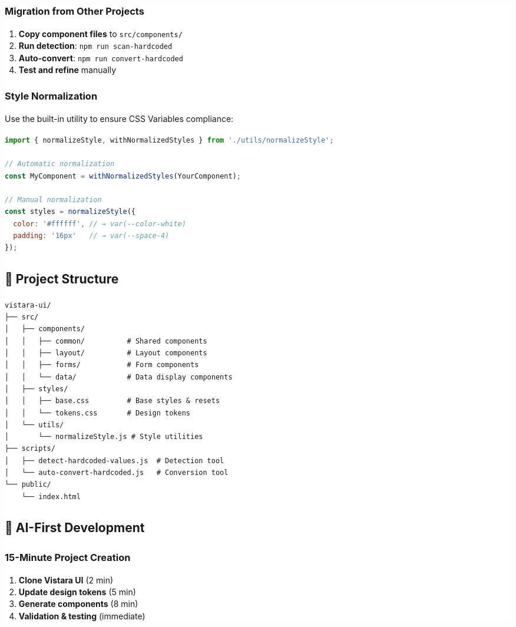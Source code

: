 ### Migration from Other Projects

1. **Copy component files** to `src/components/`
2. **Run detection**: `npm run scan-hardcoded`
3. **Auto-convert**: `npm run convert-hardcoded`
4. **Test and refine** manually

### Style Normalization

Use the built-in utility to ensure CSS Variables compliance:

```jsx
import { normalizeStyle, withNormalizedStyles } from './utils/normalizeStyle';

// Automatic normalization
const MyComponent = withNormalizedStyles(YourComponent);

// Manual normalization  
const styles = normalizeStyle({
  color: '#ffffff', // → var(--color-white)
  padding: '16px'   // → var(--space-4)
});
```

## 📁 Project Structure

```
vistara-ui/
├── src/
│   ├── components/
│   │   ├── common/          # Shared components
│   │   ├── layout/          # Layout components  
│   │   ├── forms/           # Form components
│   │   └── data/            # Data display components
│   ├── styles/
│   │   ├── base.css         # Base styles & resets
│   │   └── tokens.css       # Design tokens
│   └── utils/
│       └── normalizeStyle.js # Style utilities
├── scripts/
│   ├── detect-hardcoded-values.js  # Detection tool
│   └── auto-convert-hardcoded.js   # Conversion tool
└── public/
    └── index.html
```

## 🎯 AI-First Development

### 15-Minute Project Creation

1. **Clone Vistara UI** (2 min)
2. **Update design tokens** (5 min)  
3. **Generate components** (8 min)
4. **Validation & testing** (immediate)
